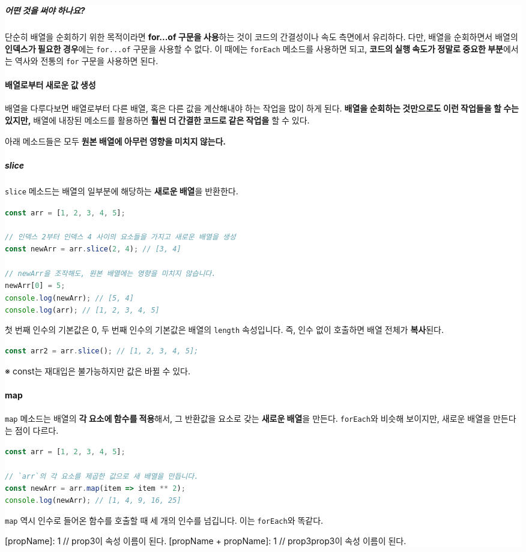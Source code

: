 

##### 어떤 것을 써야 하나요?

단순히 배열을 순회하기 위한 목적이라면 **for...of 구문을 사용**하는 것이 코드의 간결성이나 속도 측면에서 유리하다. 다만, 배열을 순회하면서 배열의 **인덱스가 필요한 경우**에는 `for...of` 구문을 사용할 수 없다. 이 때에는 `forEach` 메소드를 사용하면 되고, **코드의 실행 속도가 정말로 중요한 부분**에서는 역사와 전통의 `for` 구문을 사용하면 된다.



#### 배열로부터 새로운 값 생성

배열을 다루다보면 배열로부터 다른 배열, 혹은 다른 값을 계산해내야 하는 작업을 많이 하게 된다. **배열을 순회하는 것만으로도 이런 작업들을 할 수는 있지만,** 배열에 내장된 메소드를 활용하면 **훨씬 더 간결한 코드로 같은 작업을** 할 수 있다.

아래 메소드들은 모두 **원본 배열에 아무런 영향을 미치지 않는다.**



##### slice

`slice` 메소드는 배열의 일부분에 해당하는 **새로운 배열**을 반환한다.

```js
const arr = [1, 2, 3, 4, 5];

// 인덱스 2부터 인덱스 4 사이의 요소들을 가지고 새로운 배열을 생성
const newArr = arr.slice(2, 4); // [3, 4]

// newArr을 조작해도, 원본 배열에는 영향을 미치지 않습니다.
newArr[0] = 5;
console.log(newArr); // [5, 4]
console.log(arr); // [1, 2, 3, 4, 5]
```

첫 번째 인수의 기본값은 0, 두 번째 인수의 기본값은 배열의 `length` 속성입니다. 즉, 인수 없이 호출하면 배열 전체가 **복사**된다.

```js
const arr2 = arr.slice(); // [1, 2, 3, 4, 5];
```



※ const는 재대입은 불가능하지만 값은 바뀔 수 있다.



#### map

`map` 메소드는 배열의 **각 요소에 함수를 적용**해서, 그 반환값을 요소로 갖는 **새로운 배열**을 만든다. `forEach`와 비슷해 보이지만, 새로운 배열을 만든다는 점이 다르다.

```js
const arr = [1, 2, 3, 4, 5];

// `arr`의 각 요소를 제곱한 값으로 새 배열을 만듭니다.
const newArr = arr.map(item => item ** 2);
console.log(newArr); // [1, 4, 9, 16, 25]
```

`map` 역시 인수로 들어온 함수를 호출할 때 세 개의 인수를 넘깁니다. 이는 `forEach`와 똑같다.


  [propName]: 1 // prop3이 속성 이름이 된다. 
  [propName + propName]: 1 // prop3prop3이 속성 이름이 된다. 